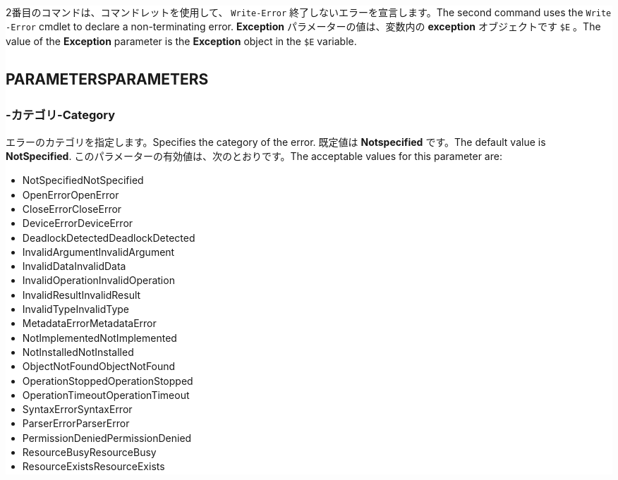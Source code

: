 <span data-ttu-id="5de27-131">2番目のコマンドは、コマンドレットを使用して、 `Write-Error` 終了しないエラーを宣言します。</span><span class="sxs-lookup"><span data-stu-id="5de27-131">The second command uses the `Write-Error` cmdlet to declare a non-terminating error.</span></span> <span data-ttu-id="5de27-132">**Exception** パラメーターの値は、変数内の **exception** オブジェクトです `$E` 。</span><span class="sxs-lookup"><span data-stu-id="5de27-132">The value of the **Exception** parameter is the **Exception** object in the `$E` variable.</span></span>

## <span data-ttu-id="5de27-133">PARAMETERS</span><span class="sxs-lookup"><span data-stu-id="5de27-133">PARAMETERS</span></span>

### <span data-ttu-id="5de27-134">-カテゴリ</span><span class="sxs-lookup"><span data-stu-id="5de27-134">-Category</span></span>

<span data-ttu-id="5de27-135">エラーのカテゴリを指定します。</span><span class="sxs-lookup"><span data-stu-id="5de27-135">Specifies the category of the error.</span></span> <span data-ttu-id="5de27-136">既定値は **Notspecified** です。</span><span class="sxs-lookup"><span data-stu-id="5de27-136">The default value is **NotSpecified**.</span></span> <span data-ttu-id="5de27-137">このパラメーターの有効値は、次のとおりです。</span><span class="sxs-lookup"><span data-stu-id="5de27-137">The acceptable values for this parameter are:</span></span>

- <span data-ttu-id="5de27-138">NotSpecified</span><span class="sxs-lookup"><span data-stu-id="5de27-138">NotSpecified</span></span>
- <span data-ttu-id="5de27-139">OpenError</span><span class="sxs-lookup"><span data-stu-id="5de27-139">OpenError</span></span>
- <span data-ttu-id="5de27-140">CloseError</span><span class="sxs-lookup"><span data-stu-id="5de27-140">CloseError</span></span>
- <span data-ttu-id="5de27-141">DeviceError</span><span class="sxs-lookup"><span data-stu-id="5de27-141">DeviceError</span></span>
- <span data-ttu-id="5de27-142">DeadlockDetected</span><span class="sxs-lookup"><span data-stu-id="5de27-142">DeadlockDetected</span></span>
- <span data-ttu-id="5de27-143">InvalidArgument</span><span class="sxs-lookup"><span data-stu-id="5de27-143">InvalidArgument</span></span>
- <span data-ttu-id="5de27-144">InvalidData</span><span class="sxs-lookup"><span data-stu-id="5de27-144">InvalidData</span></span>
- <span data-ttu-id="5de27-145">InvalidOperation</span><span class="sxs-lookup"><span data-stu-id="5de27-145">InvalidOperation</span></span>
- <span data-ttu-id="5de27-146">InvalidResult</span><span class="sxs-lookup"><span data-stu-id="5de27-146">InvalidResult</span></span>
- <span data-ttu-id="5de27-147">InvalidType</span><span class="sxs-lookup"><span data-stu-id="5de27-147">InvalidType</span></span>
- <span data-ttu-id="5de27-148">MetadataError</span><span class="sxs-lookup"><span data-stu-id="5de27-148">MetadataError</span></span>
- <span data-ttu-id="5de27-149">NotImplemented</span><span class="sxs-lookup"><span data-stu-id="5de27-149">NotImplemented</span></span>
- <span data-ttu-id="5de27-150">NotInstalled</span><span class="sxs-lookup"><span data-stu-id="5de27-150">NotInstalled</span></span>
- <span data-ttu-id="5de27-151">ObjectNotFound</span><span class="sxs-lookup"><span data-stu-id="5de27-151">ObjectNotFound</span></span>
- <span data-ttu-id="5de27-152">OperationStopped</span><span class="sxs-lookup"><span data-stu-id="5de27-152">OperationStopped</span></span>
- <span data-ttu-id="5de27-153">OperationTimeout</span><span class="sxs-lookup"><span data-stu-id="5de27-153">OperationTimeout</span></span>
- <span data-ttu-id="5de27-154">SyntaxError</span><span class="sxs-lookup"><span data-stu-id="5de27-154">SyntaxError</span></span>
- <span data-ttu-id="5de27-155">ParserError</span><span class="sxs-lookup"><span data-stu-id="5de27-155">ParserError</span></span>
- <span data-ttu-id="5de27-156">PermissionDenied</span><span class="sxs-lookup"><span data-stu-id="5de27-156">PermissionDenied</span></span>
- <span data-ttu-id="5de27-157">ResourceBusy</span><span class="sxs-lookup"><span data-stu-id="5de27-157">ResourceBusy</span></span>
- <span data-ttu-id="5de27-158">ResourceExists</span><span class="sxs-lookup"><span data-stu-id="5de27-158">ResourceExists</span></span>